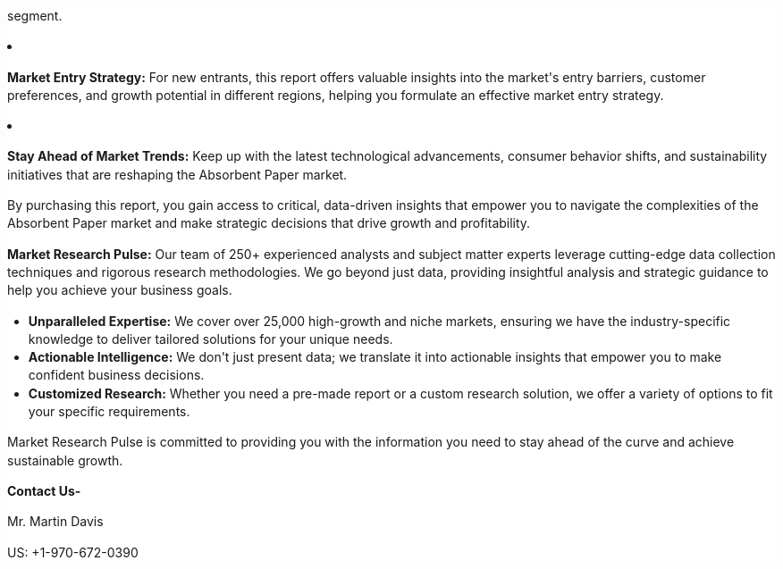 segment.</p></li><li><p><strong>Market Entry Strategy:</strong> For new entrants, this report offers valuable insights into the market's entry barriers, customer preferences, and growth potential in different regions, helping you formulate an effective market entry strategy.</p></li><li><p><strong>Stay Ahead of Market Trends:</strong> Keep up with the latest technological advancements, consumer behavior shifts, and sustainability initiatives that are reshaping the Absorbent Paper market.</p></li></ol><p>By purchasing this report, you gain access to critical, data-driven insights that empower you to navigate the complexities of the Absorbent Paper market and make strategic decisions that drive growth and profitability.</p><p><strong>Market Research Pulse:</strong>&nbsp;Our team of 250+ experienced analysts and subject matter experts leverage cutting-edge data collection techniques and rigorous research methodologies. We go beyond just data, providing insightful analysis and strategic guidance to help you achieve your business goals.</p><ul><li><strong>Unparalleled Expertise:</strong>&nbsp;We cover over 25,000 high-growth and niche markets, ensuring we have the industry-specific knowledge to deliver tailored solutions for your unique needs.</li><li><strong>Actionable Intelligence:</strong>&nbsp;We don't just present data; we translate it into actionable insights that empower you to make confident business decisions.</li><li><strong>Customized Research:</strong>&nbsp;Whether you need a pre-made report or a custom research solution, we offer a variety of options to fit your specific requirements.</li></ul><p>Market Research Pulse is committed to providing you with the information you need to stay ahead of the curve and achieve sustainable growth.</p><p><strong>Contact Us-</strong></p><p>Mr. Martin Davis</p><p>US: +1-970-672-0390</p>
